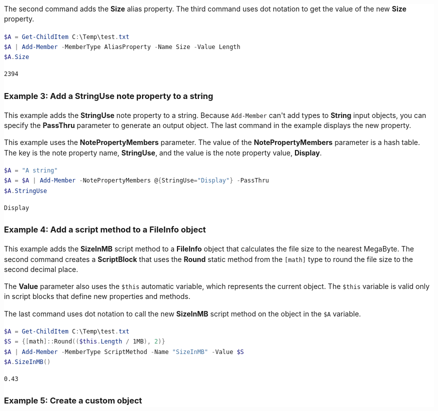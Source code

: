 The second command adds the **Size** alias property. The third command uses dot notation to get the
value of the new **Size** property.

```powershell
$A = Get-ChildItem C:\Temp\test.txt
$A | Add-Member -MemberType AliasProperty -Name Size -Value Length
$A.Size
```

```Output
2394
```

### Example 3: Add a StringUse note property to a string

This example adds the **StringUse** note property to a string. Because `Add-Member` can't add types
to **String** input objects, you can specify the **PassThru** parameter to generate an output
object. The last command in the example displays the new property.

This example uses the **NotePropertyMembers** parameter. The value of the **NotePropertyMembers**
parameter is a hash table. The key is the note property name, **StringUse**, and the value is the
note property value, **Display**.

```powershell
$A = "A string"
$A = $A | Add-Member -NotePropertyMembers @{StringUse="Display"} -PassThru
$A.StringUse
```

```Output
Display
```

### Example 4: Add a script method to a FileInfo object

This example adds the **SizeInMB** script method to a **FileInfo** object that calculates the file
size to the nearest MegaByte. The second command creates a **ScriptBlock** that uses the **Round**
static method from the `[math]` type to round the file size to the second decimal place.

The **Value** parameter also uses the `$this` automatic variable, which represents the current
object. The `$this` variable is valid only in script blocks that define new properties and methods.

The last command uses dot notation to call the new **SizeInMB** script method on the object in the
`$A` variable.

```powershell
$A = Get-ChildItem C:\Temp\test.txt
$S = {[math]::Round(($this.Length / 1MB), 2)}
$A | Add-Member -MemberType ScriptMethod -Name "SizeInMB" -Value $S
$A.SizeInMB()
```

```Output
0.43
```

### Example 5: Create a custom object
